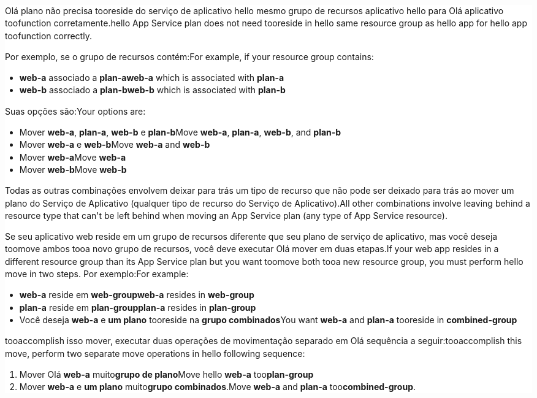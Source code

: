<span data-ttu-id="6006e-224">Olá plano não precisa tooreside do serviço de aplicativo hello mesmo grupo de recursos aplicativo hello para Olá aplicativo toofunction corretamente.</span><span class="sxs-lookup"><span data-stu-id="6006e-224">hello App Service plan does not need tooreside in hello same resource group as hello app for hello app toofunction correctly.</span></span>

<span data-ttu-id="6006e-225">Por exemplo, se o grupo de recursos contém:</span><span class="sxs-lookup"><span data-stu-id="6006e-225">For example, if your resource group contains:</span></span>

* <span data-ttu-id="6006e-226">**web-a** associado a **plan-a**</span><span class="sxs-lookup"><span data-stu-id="6006e-226">**web-a** which is associated with **plan-a**</span></span>
* <span data-ttu-id="6006e-227">**web-b** associado a **plan-b**</span><span class="sxs-lookup"><span data-stu-id="6006e-227">**web-b** which is associated with **plan-b**</span></span>

<span data-ttu-id="6006e-228">Suas opções são:</span><span class="sxs-lookup"><span data-stu-id="6006e-228">Your options are:</span></span>

* <span data-ttu-id="6006e-229">Mover **web-a**, **plan-a**, **web-b** e **plan-b**</span><span class="sxs-lookup"><span data-stu-id="6006e-229">Move **web-a**, **plan-a**, **web-b**, and **plan-b**</span></span>
* <span data-ttu-id="6006e-230">Mover **web-a** e **web-b**</span><span class="sxs-lookup"><span data-stu-id="6006e-230">Move **web-a** and **web-b**</span></span>
* <span data-ttu-id="6006e-231">Mover **web-a**</span><span class="sxs-lookup"><span data-stu-id="6006e-231">Move **web-a**</span></span>
* <span data-ttu-id="6006e-232">Mover **web-b**</span><span class="sxs-lookup"><span data-stu-id="6006e-232">Move **web-b**</span></span>

<span data-ttu-id="6006e-233">Todas as outras combinações envolvem deixar para trás um tipo de recurso que não pode ser deixado para trás ao mover um plano do Serviço de Aplicativo (qualquer tipo de recurso do Serviço de Aplicativo).</span><span class="sxs-lookup"><span data-stu-id="6006e-233">All other combinations involve leaving behind a resource type that can't be left behind when moving an App Service plan (any type of App Service resource).</span></span>

<span data-ttu-id="6006e-234">Se seu aplicativo web reside em um grupo de recursos diferente que seu plano de serviço de aplicativo, mas você deseja toomove ambos tooa novo grupo de recursos, você deve executar Olá mover em duas etapas.</span><span class="sxs-lookup"><span data-stu-id="6006e-234">If your web app resides in a different resource group than its App Service plan but you want toomove both tooa new resource group, you must perform hello move in two steps.</span></span> <span data-ttu-id="6006e-235">Por exemplo:</span><span class="sxs-lookup"><span data-stu-id="6006e-235">For example:</span></span>

* <span data-ttu-id="6006e-236">**web-a** reside em **web-group**</span><span class="sxs-lookup"><span data-stu-id="6006e-236">**web-a** resides in **web-group**</span></span>
* <span data-ttu-id="6006e-237">**plan-a** reside em **plan-group**</span><span class="sxs-lookup"><span data-stu-id="6006e-237">**plan-a** resides in **plan-group**</span></span>
* <span data-ttu-id="6006e-238">Você deseja **web-a** e **um plano** tooreside na **grupo combinados**</span><span class="sxs-lookup"><span data-stu-id="6006e-238">You want **web-a** and **plan-a** tooreside in **combined-group**</span></span>

<span data-ttu-id="6006e-239">tooaccomplish isso mover, executar duas operações de movimentação separado em Olá sequência a seguir:</span><span class="sxs-lookup"><span data-stu-id="6006e-239">tooaccomplish this move, perform two separate move operations in hello following sequence:</span></span>

1. <span data-ttu-id="6006e-240">Mover Olá **web-a** muito**grupo de plano**</span><span class="sxs-lookup"><span data-stu-id="6006e-240">Move hello **web-a** too**plan-group**</span></span>
2. <span data-ttu-id="6006e-241">Mover **web-a** e **um plano** muito**grupo combinados**.</span><span class="sxs-lookup"><span data-stu-id="6006e-241">Move **web-a** and **plan-a** too**combined-group**.</span></span>
